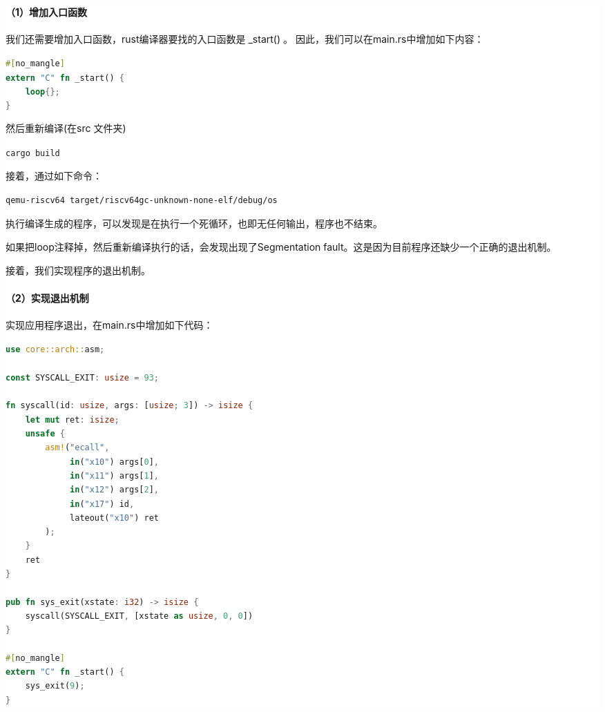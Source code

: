#### （1）增加入口函数
我们还需要增加入口函数，rust编译器要找的入口函数是 _start() 。
因此，我们可以在main.rs中增加如下内容：
```rust
#[no_mangle]
extern "C" fn _start() {
    loop{};
}
```

然后重新编译(在src 文件夹)
```
cargo build
```

接着，通过如下命令：

```
qemu-riscv64 target/riscv64gc-unknown-none-elf/debug/os
```

执行编译生成的程序，可以发现是在执行一个死循环，也即无任何输出，程序也不结束。

如果把loop注释掉，然后重新编译执行的话，会发现出现了Segmentation fault。这是因为目前程序还缺少一个正确的退出机制。

接着，我们实现程序的退出机制。

#### （2）实现退出机制
实现应用程序退出，在main.rs中增加如下代码：
```rust
use core::arch::asm;

const SYSCALL_EXIT: usize = 93;

fn syscall(id: usize, args: [usize; 3]) -> isize {
    let mut ret: isize;
    unsafe {
        asm!("ecall",
             in("x10") args[0],
             in("x11") args[1],
             in("x12") args[2],
             in("x17") id,
             lateout("x10") ret
        );
    }
    ret
}

pub fn sys_exit(xstate: i32) -> isize {
    syscall(SYSCALL_EXIT, [xstate as usize, 0, 0])
}

#[no_mangle]
extern "C" fn _start() {
    sys_exit(9);
}
```
